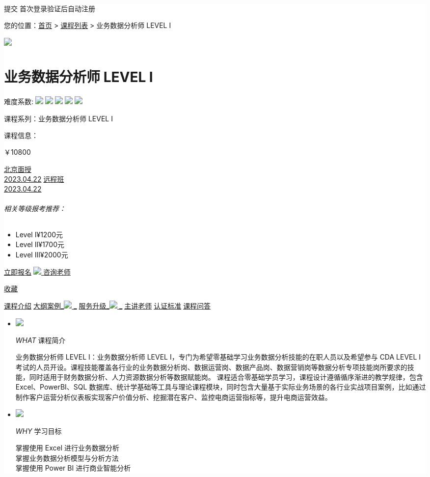 提交 首次登录验证后自动注册

 

您的位置：[首页](https://www.cda.cn/) \> [课程列表](/onlinecourse/a1-b0-c0) \> 业务数据分析师 LEVEL Ⅰ

![](https://www.cda.cn/data/attachment/touxiang/2022/11/c3e5d863a6af4d788b45b3d3d83fd23e.png)
 

业务数据分析师 LEVEL Ⅰ
===============

难度系数: ![](https://www.cda.cn/static/kechengpc2020/images/xing1.png)
 ![](https://www.cda.cn/static/kechengpc2020/images/xing2.png)
 ![](https://www.cda.cn/static/kechengpc2020/images/xing2.png)
 ![](https://www.cda.cn/static/kechengpc2020/images/xing2.png)
 ![](https://www.cda.cn/static/kechengpc2020/images/xing2.png)

课程系列：业务数据分析师 LEVEL Ⅰ

课程信息：

￥10800

[北京面授  
2023.04.22](javascript:;) [远程班  
2023.04.22](javascript:;)

###### 相关等级报考推荐：

*   Level I¥1200元
*   Level II¥1700元
*   Level III¥2000元

[立即报名](javascript:;) [![](https://www.cda.cn/static/kechengpc2020/images/zixun.png)
咨询老师](https://ryak66.kuaishang.cn/bs/im.htm?cas=58882___665603&fi=69809&sText=cda&ref=www.cda.cn%2Fkecheng%2F272.html)

[收藏](javascript:;)

[课程介绍](javascript:;) [大纲案例_![](https://www.cda.cn/images/newicon.gif)
_](javascript:;) [服务升级_![](https://www.cda.cn/images/newicon.gif)
_](javascript:;) [主讲老师](javascript:;)  [认证标准](javascript:;) [课程问答](javascript:;)

*   ![](https://www.cda.cn/static/new201711/images/tt_a.png)
    
    _WHAT_ 课程简介
    
    业务数据分析师 LEVEL Ⅰ：业务数据分析师 LEVEL Ⅰ，专门为希望零基础学习业务数据分析技能的在职人员以及希望参与 CDA LEVEL I 考试的人员开设。课程技能覆盖各行业的业务数据分析岗、数据运营岗、数据产品岗、数据营销岗等数据分析专项技能岗所要求的技能，同时适用于财务数据分析、人力资源数据分析等数据赋能岗。 课程适合零基础学员学习，课程设计遵循循序渐进的教学规律，包含 Excel、PowerBI、SQL 数据库、统计学基础等工具与理论课程模块，同时包含大量基于实际业务场景的各行业实战项目案例，比如通过制作客户运营分析仪表板实现客户价值分析、挖掘潜在客户、监控电商运营指标等，提升电商运营效益。
    
*   ![](https://www.cda.cn/static/new201711/images/tt_b.png)
    
    _WHY_ 学习目标
    
    掌握使用 Excel 进行业务数据分析  
    掌握业务数据分析模型与分析方法  
    掌握使用 Power BI 进行商业智能分析  
    